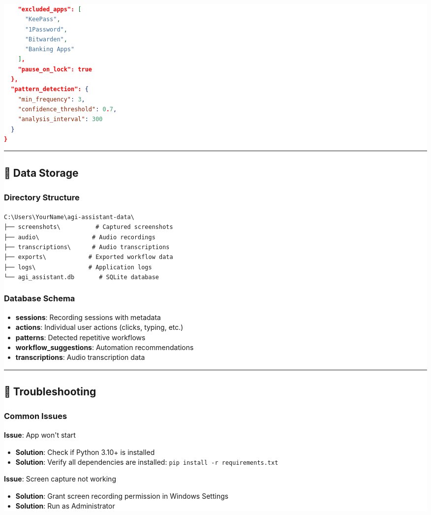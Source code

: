 ```json
    "excluded_apps": [
      "KeePass",
      "1Password",
      "Bitwarden",
      "Banking Apps"
    ],
    "pause_on_lock": true
  },
  "pattern_detection": {
    "min_frequency": 3,
    "confidence_threshold": 0.7,
    "analysis_interval": 300
  }
}
```

---

## 📁 Data Storage

### Directory Structure
```
C:\Users\YourName\agi-assistant-data\
├── screenshots\          # Captured screenshots
├── audio\               # Audio recordings
├── transcriptions\      # Audio transcriptions
├── exports\            # Exported workflow data
├── logs\               # Application logs
└── agi_assistant.db       # SQLite database
```

### Database Schema
- **sessions**: Recording sessions with metadata
- **actions**: Individual user actions (clicks, typing, etc.)
- **patterns**: Detected repetitive workflows
- **workflow_suggestions**: Automation recommendations
- **transcriptions**: Audio transcription data

---

## 🔧 Troubleshooting

### Common Issues

**Issue**: App won't start
- **Solution**: Check if Python 3.10+ is installed
- **Solution**: Verify all dependencies are installed: `pip install -r requirements.txt`

**Issue**: Screen capture not working
- **Solution**: Grant screen recording permission in Windows Settings
- **Solution**: Run as Administrator
